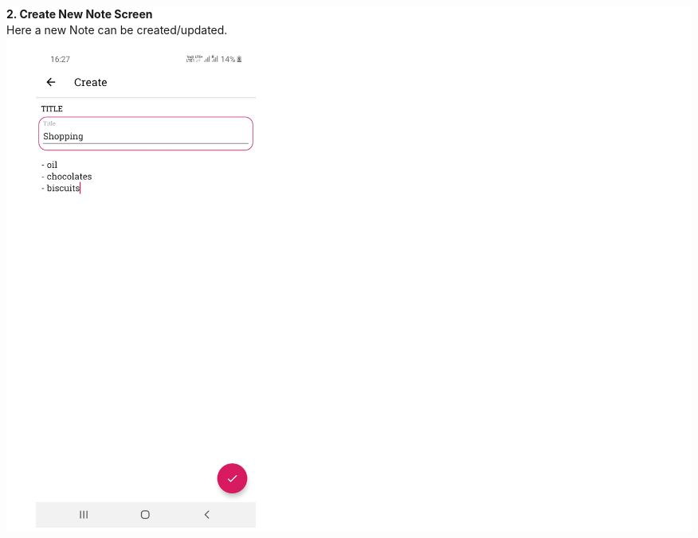 
**2. Create New Note Screen**
</br>Here a new Note can be created/updated.

<img src="https://github.com/dishaverma3/Notes/blob/master/Screenshots/Create%20Note.jpg" width="350" height="600" />

